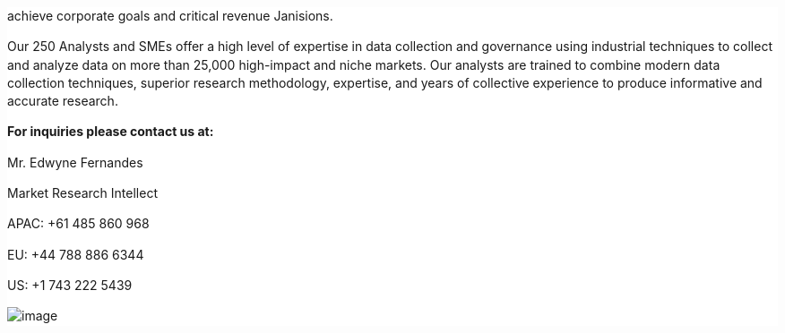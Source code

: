 achieve corporate goals and critical revenue Janisions.</p><p><span class="">Our 250 Analysts and SMEs offer a high level of expertise in data collection and governance using industrial techniques to collect and analyze data on more than 25,000 high-impact and niche markets. Our analysts are trained to combine modern data collection techniques, superior research methodology, expertise, and years of collective experience to produce informative and accurate research.</span></p><p><strong>For inquiries please contact us at:</strong></p><p>Mr. Edwyne Fernandes</p><p>Market Research Intellect</p><p>APAC: +61 485 860 968</p><p>EU: +44 788 886 6344</p><p>US: +1 743 222 5439</p>
![image](https://github.com/user-attachments/assets/976dcffd-823b-4a79-9c9b-09bae1ef910c)
